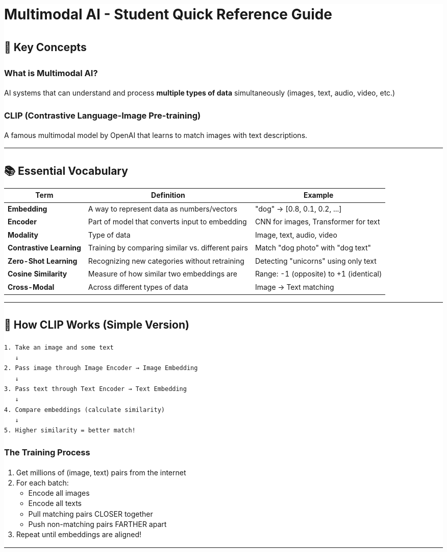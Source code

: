 # Multimodal AI - Student Quick Reference Guide

## 🎯 Key Concepts

### What is Multimodal AI?
AI systems that can understand and process **multiple types of data** simultaneously (images, text, audio, video, etc.)

### CLIP (Contrastive Language-Image Pre-training)
A famous multimodal model by OpenAI that learns to match images with text descriptions.

---

## 📚 Essential Vocabulary

| Term | Definition | Example |
|------|------------|---------|
| **Embedding** | A way to represent data as numbers/vectors | "dog" → [0.8, 0.1, 0.2, ...] |
| **Encoder** | Part of model that converts input to embedding | CNN for images, Transformer for text |
| **Modality** | Type of data | Image, text, audio, video |
| **Contrastive Learning** | Training by comparing similar vs. different pairs | Match "dog photo" with "dog text" |
| **Zero-Shot Learning** | Recognizing new categories without retraining | Detecting "unicorns" using only text |
| **Cosine Similarity** | Measure of how similar two embeddings are | Range: -1 (opposite) to +1 (identical) |
| **Cross-Modal** | Across different types of data | Image → Text matching |

---

## 🔧 How CLIP Works (Simple Version)

```
1. Take an image and some text
   ↓
2. Pass image through Image Encoder → Image Embedding
   ↓
3. Pass text through Text Encoder → Text Embedding
   ↓
4. Compare embeddings (calculate similarity)
   ↓
5. Higher similarity = better match!
```

### The Training Process
1. Get millions of (image, text) pairs from the internet
2. For each batch:
   - Encode all images
   - Encode all texts
   - Pull matching pairs CLOSER together
   - Push non-matching pairs FARTHER apart
3. Repeat until embeddings are aligned!

---